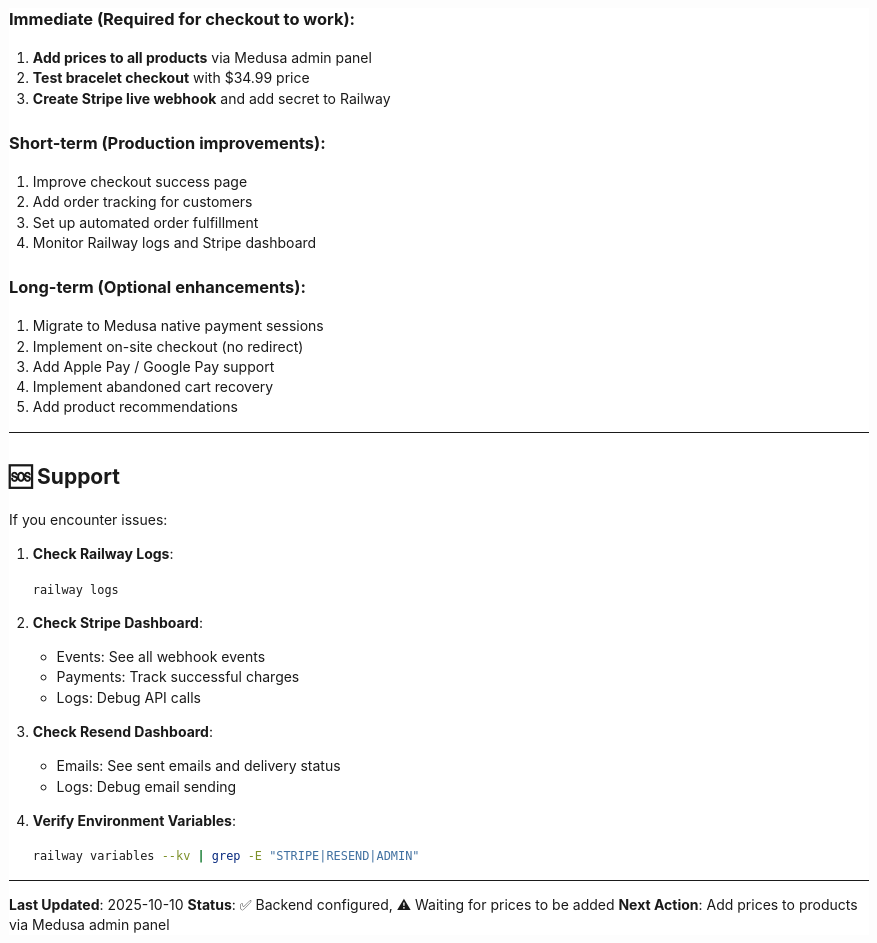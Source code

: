 ### Immediate (Required for checkout to work):
1. **Add prices to all products** via Medusa admin panel
2. **Test bracelet checkout** with $34.99 price
3. **Create Stripe live webhook** and add secret to Railway

### Short-term (Production improvements):
1. Improve checkout success page
2. Add order tracking for customers
3. Set up automated order fulfillment
4. Monitor Railway logs and Stripe dashboard

### Long-term (Optional enhancements):
1. Migrate to Medusa native payment sessions
2. Implement on-site checkout (no redirect)
3. Add Apple Pay / Google Pay support
4. Implement abandoned cart recovery
5. Add product recommendations

---

## 🆘 Support

If you encounter issues:

1. **Check Railway Logs**:
   ```bash
   railway logs
   ```

2. **Check Stripe Dashboard**:
   - Events: See all webhook events
   - Payments: Track successful charges
   - Logs: Debug API calls

3. **Check Resend Dashboard**:
   - Emails: See sent emails and delivery status
   - Logs: Debug email sending

4. **Verify Environment Variables**:
   ```bash
   railway variables --kv | grep -E "STRIPE|RESEND|ADMIN"
   ```

---

**Last Updated**: 2025-10-10
**Status**: ✅ Backend configured, ⚠️ Waiting for prices to be added
**Next Action**: Add prices to products via Medusa admin panel
